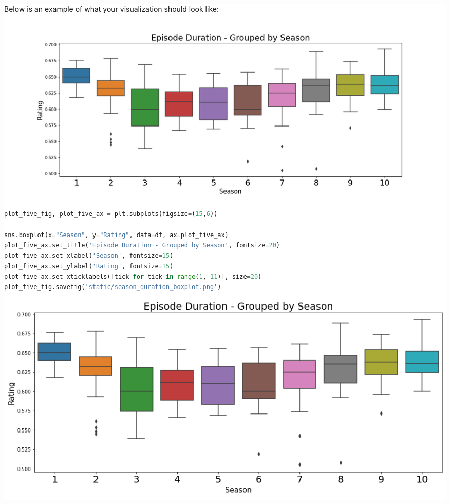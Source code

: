 Below is an example of what your visualization should look like:

![](static/season_duration_boxplot.png)


```python
plot_five_fig, plot_five_ax = plt.subplots(figsize=(15,6))

sns.boxplot(x="Season", y="Rating", data=df, ax=plot_five_ax)
plot_five_ax.set_title('Episode Duration - Grouped by Season', fontsize=20)
plot_five_ax.set_xlabel('Season', fontsize=15)
plot_five_ax.set_ylabel('Rating', fontsize=15)
plot_five_ax.set_xticklabels([tick for tick in range(1, 11)], size=20)
plot_five_fig.savefig('static/season_duration_boxplot.png')
```


    
![png](../README_files/README_20_0.png)
    